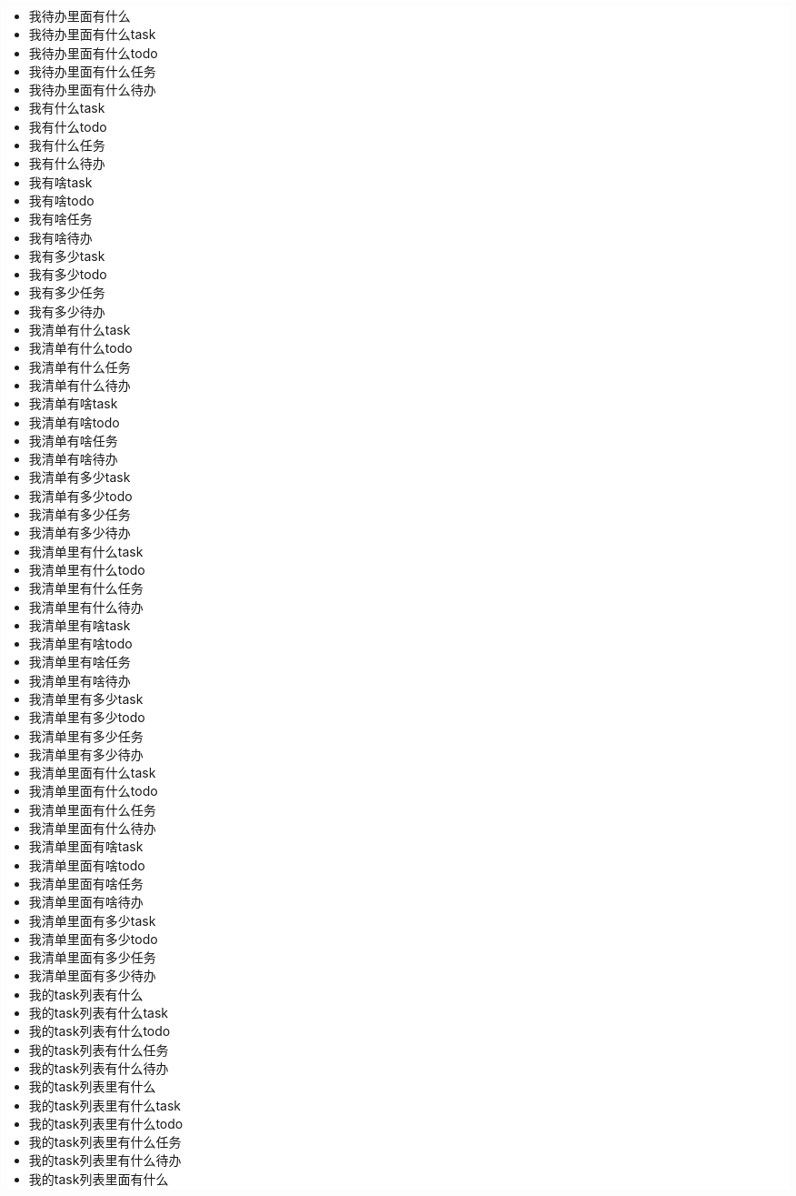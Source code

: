 - 我待办里面有什么
- 我待办里面有什么task
- 我待办里面有什么todo
- 我待办里面有什么任务
- 我待办里面有什么待办
- 我有什么task
- 我有什么todo
- 我有什么任务
- 我有什么待办
- 我有啥task
- 我有啥todo
- 我有啥任务
- 我有啥待办
- 我有多少task
- 我有多少todo
- 我有多少任务
- 我有多少待办
- 我清单有什么task
- 我清单有什么todo
- 我清单有什么任务
- 我清单有什么待办
- 我清单有啥task
- 我清单有啥todo
- 我清单有啥任务
- 我清单有啥待办
- 我清单有多少task
- 我清单有多少todo
- 我清单有多少任务
- 我清单有多少待办
- 我清单里有什么task
- 我清单里有什么todo
- 我清单里有什么任务
- 我清单里有什么待办
- 我清单里有啥task
- 我清单里有啥todo
- 我清单里有啥任务
- 我清单里有啥待办
- 我清单里有多少task
- 我清单里有多少todo
- 我清单里有多少任务
- 我清单里有多少待办
- 我清单里面有什么task
- 我清单里面有什么todo
- 我清单里面有什么任务
- 我清单里面有什么待办
- 我清单里面有啥task
- 我清单里面有啥todo
- 我清单里面有啥任务
- 我清单里面有啥待办
- 我清单里面有多少task
- 我清单里面有多少todo
- 我清单里面有多少任务
- 我清单里面有多少待办
- 我的task列表有什么
- 我的task列表有什么task
- 我的task列表有什么todo
- 我的task列表有什么任务
- 我的task列表有什么待办
- 我的task列表里有什么
- 我的task列表里有什么task
- 我的task列表里有什么todo
- 我的task列表里有什么任务
- 我的task列表里有什么待办
- 我的task列表里面有什么